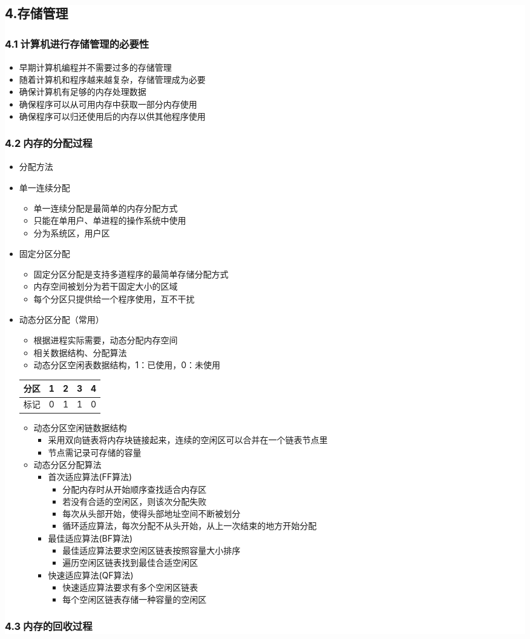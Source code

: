 

## 4.存储管理

### 4.1 计算机进行存储管理的必要性

- 早期计算机编程并不需要过多的存储管理
- 随着计算机和程序越来越复杂，存储管理成为必要
-  确保计算机有足够的内存处理数据
- 确保程序可以从可用内存中获取一部分内存使用
- 确保程序可以归还使用后的内存以供其他程序使用

### 4.2 内存的分配过程

- 分配方法

- 单一连续分配

  - 单一连续分配是最简单的内存分配方式
  - 只能在单用户、单进程的操作系统中使用
  - 分为系统区，用户区

- 固定分区分配

  - 固定分区分配是支持多道程序的最简单存储分配方式
  - 内存空间被划分为若干固定大小的区域
  - 每个分区只提供给一个程序使用，互不干扰

- 动态分区分配（常用）

  - 根据进程实际需要，动态分配内存空间
  - 相关数据结构、分配算法
  - 动态分区空闲表数据结构，1：已使用，0：未使用

  | 分区 | 1    | 2    | 3    | 4    |
  | ---- | ---- | ---- | ---- | ---- |
  | 标记 | 0    | 1    | 1    | 0    |

  - 动态分区空闲链数据结构
    - 采用双向链表将内存块链接起来，连续的空闲区可以合并在一个链表节点里
    - 节点需记录可存储的容量
  - 动态分区分配算法
    - 首次适应算法(FF算法)
      - 分配内存时从开始顺序查找适合内存区
      - 若没有合适的空闲区，则该次分配失败
      - 每次从头部开始，使得头部地址空间不断被划分
      - 循环适应算法，每次分配不从头开始，从上一次结束的地方开始分配
    - 最佳适应算法(BF算法)
      - 最佳适应算法要求空闲区链表按照容量大小排序
      - 遍历空闲区链表找到最佳合适空闲区
    - 快速适应算法(QF算法)
      - 快速适应算法要求有多个空闲区链表
      - 每个空闲区链表存储一种容量的空闲区

### 4.3 内存的回收过程
